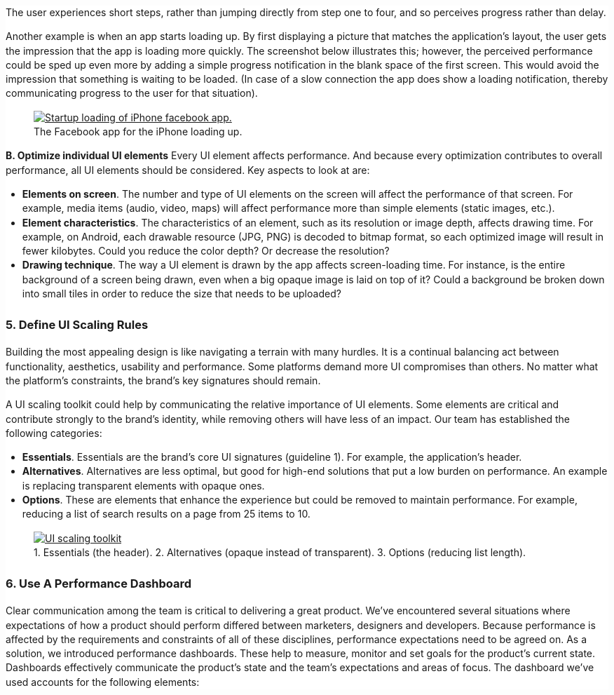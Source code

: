 The user experiences short steps, rather than jumping directly from step one to four, and so perceives progress rather than delay.

Another example is when an app starts loading up. By first displaying a picture that matches the application’s layout, the user gets the impression that the app is loading more quickly. The screenshot below illustrates this; however, the perceived performance could be sped up even more by adding a simple progress notification in the blank space of the first screen. This would avoid the impression that something is waiting to be loaded. (In case of a slow connection the app does show a loading notification, thereby communicating progress to the user for that situation).

<figure><a href="https://archive.smashing.media/assets/344dbf88-fdf9-42bb-adb4-46f01eedd629/cb57ce9e-2ebb-4442-8f42-b81a6ba3d248/facebook1.gif"><img class="100237" title="Facebook" src="https://archive.smashing.media/assets/344dbf88-fdf9-42bb-adb4-46f01eedd629/cb57ce9e-2ebb-4442-8f42-b81a6ba3d248/facebook1.gif" alt="Startup loading of iPhone facebook app." width="550" height="400" /></a><figcaption>The Facebook app for the iPhone loading up.</figcaption></figure>

**B. Optimize individual UI elements**
Every UI element affects performance. And because every optimization contributes to overall performance, all UI elements should be considered. Key aspects to look at are:

*   **Elements on screen**.  The number and type of UI elements on the screen will affect the performance of that screen. For example, media items (audio, video, maps) will affect performance more than simple elements (static images, etc.).
*   **Element characteristics**.  The characteristics of an element, such as its resolution or image depth, affects drawing time. For example, on Android, each drawable resource (JPG, PNG) is decoded to bitmap format, so each optimized image will result in fewer kilobytes. Could you reduce the color depth? Or decrease the resolution?
*   **Drawing technique**.  The way a UI element is drawn by the app affects screen-loading time. For instance, is the entire background of a screen being drawn, even when a big opaque image is laid on top of it? Could a background be broken down into small tiles in order to reduce the size that needs to be uploaded?

### 5. Define UI Scaling Rules

Building the most appealing design is like navigating a terrain with many hurdles. It is a continual balancing act between functionality, aesthetics, usability and performance. Some platforms demand more UI compromises than others. No matter what the platform’s constraints, the brand’s key signatures should remain.

A UI scaling toolkit could help by communicating the relative importance of UI elements. Some elements are critical and contribute strongly to the brand’s identity, while removing others will have less of an impact. Our team has established the following categories:

*   **Essentials**.  Essentials are the brand’s core UI signatures (guideline 1). For example, the application’s header.
*   **Alternatives**.  Alternatives are less optimal, but good for high-end solutions that put a low burden on performance. An example is replacing transparent elements with opaque ones.
*   **Options**.  These are elements that enhance the experience but could be removed to maintain performance. For example, reducing a list of search results on a page from 25 items to 10.

<figure><a href="https://archive.smashing.media/assets/344dbf88-fdf9-42bb-adb4-46f01eedd629/678b4b5d-6a6d-42d8-a859-341cca6ed161/scaling2.gif"><img class="aligncenter size-full wp-image-106831" title="UI scaling toolkit" src="https://archive.smashing.media/assets/344dbf88-fdf9-42bb-adb4-46f01eedd629/678b4b5d-6a6d-42d8-a859-341cca6ed161/scaling2.gif" alt="UI scaling toolkit" width="550" height="278" /></a><figcaption>1. Essentials (the header).
2. Alternatives (opaque instead of transparent).
3. Options (reducing list length).</figcaption></figure>

### 6. Use A Performance Dashboard

Clear communication among the team is critical to delivering a great product. We’ve encountered several situations where expectations of how a product should perform differed between marketers, designers and developers. Because performance is affected by the requirements and constraints of all of these disciplines, performance expectations need to be agreed on. As a solution, we introduced performance dashboards. These help to measure, monitor and set goals for the product’s current state. Dashboards effectively communicate the product’s state and the team’s expectations and areas of focus. The dashboard we’ve used accounts for the following elements:
